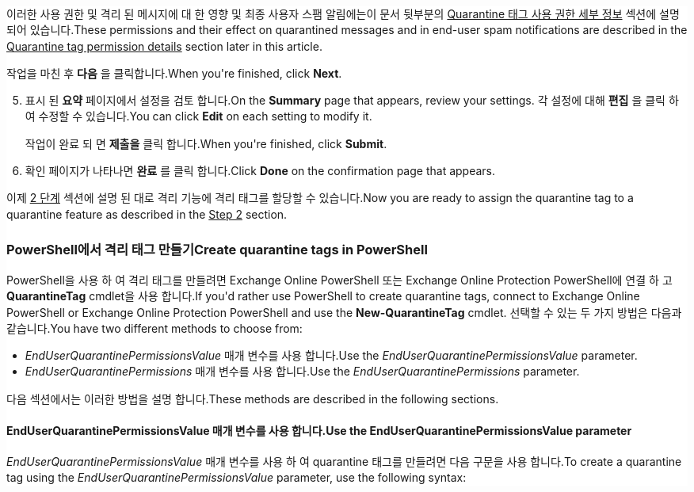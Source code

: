    <span data-ttu-id="d9be1-168">이러한 사용 권한 및 격리 된 메시지에 대 한 영향 및 최종 사용자 스팸 알림에는이 문서 뒷부분의 [Quarantine 태그 사용 권한 세부 정보](#quarantine-tag-permission-details) 섹션에 설명 되어 있습니다.</span><span class="sxs-lookup"><span data-stu-id="d9be1-168">These permissions and their effect on quarantined messages and in end-user spam notifications are described in the [Quarantine tag permission details](#quarantine-tag-permission-details) section later in this article.</span></span>

   <span data-ttu-id="d9be1-169">작업을 마친 후 **다음** 을 클릭합니다.</span><span class="sxs-lookup"><span data-stu-id="d9be1-169">When you're finished, click **Next**.</span></span>

5. <span data-ttu-id="d9be1-170">표시 된 **요약** 페이지에서 설정을 검토 합니다.</span><span class="sxs-lookup"><span data-stu-id="d9be1-170">On the **Summary** page that appears, review your settings.</span></span> <span data-ttu-id="d9be1-171">각 설정에 대해 **편집** 을 클릭 하 여 수정할 수 있습니다.</span><span class="sxs-lookup"><span data-stu-id="d9be1-171">You can click **Edit** on each setting to modify it.</span></span>

   <span data-ttu-id="d9be1-172">작업이 완료 되 면 **제출을** 클릭 합니다.</span><span class="sxs-lookup"><span data-stu-id="d9be1-172">When you're finished, click **Submit**.</span></span>

6. <span data-ttu-id="d9be1-173">확인 페이지가 나타나면 **완료** 를 클릭 합니다.</span><span class="sxs-lookup"><span data-stu-id="d9be1-173">Click **Done** on the confirmation page that appears.</span></span>

<span data-ttu-id="d9be1-174">이제 [2 단계](#step-2-assign-a-quarantine-tag-to-supported-features) 섹션에 설명 된 대로 격리 기능에 격리 태그를 할당할 수 있습니다.</span><span class="sxs-lookup"><span data-stu-id="d9be1-174">Now you are ready to assign the quarantine tag to a quarantine feature as described in the [Step 2](#step-2-assign-a-quarantine-tag-to-supported-features) section.</span></span>

### <a name="create-quarantine-tags-in-powershell"></a><span data-ttu-id="d9be1-175">PowerShell에서 격리 태그 만들기</span><span class="sxs-lookup"><span data-stu-id="d9be1-175">Create quarantine tags in PowerShell</span></span>

<span data-ttu-id="d9be1-176">PowerShell을 사용 하 여 격리 태그를 만들려면 Exchange Online PowerShell 또는 Exchange Online Protection PowerShell에 연결 하 고 **QuarantineTag** cmdlet을 사용 합니다.</span><span class="sxs-lookup"><span data-stu-id="d9be1-176">If you'd rather use PowerShell to create quarantine tags, connect to Exchange Online PowerShell or Exchange Online Protection PowerShell and use the **New-QuarantineTag** cmdlet.</span></span> <span data-ttu-id="d9be1-177">선택할 수 있는 두 가지 방법은 다음과 같습니다.</span><span class="sxs-lookup"><span data-stu-id="d9be1-177">You have two different methods to choose from:</span></span>

- <span data-ttu-id="d9be1-178">_EndUserQuarantinePermissionsValue_ 매개 변수를 사용 합니다.</span><span class="sxs-lookup"><span data-stu-id="d9be1-178">Use the _EndUserQuarantinePermissionsValue_ parameter.</span></span>
- <span data-ttu-id="d9be1-179">_EndUserQuarantinePermissions_ 매개 변수를 사용 합니다.</span><span class="sxs-lookup"><span data-stu-id="d9be1-179">Use the _EndUserQuarantinePermissions_ parameter.</span></span>

<span data-ttu-id="d9be1-180">다음 섹션에서는 이러한 방법을 설명 합니다.</span><span class="sxs-lookup"><span data-stu-id="d9be1-180">These methods are described in the following sections.</span></span>

#### <a name="use-the-enduserquarantinepermissionsvalue-parameter"></a><span data-ttu-id="d9be1-181">EndUserQuarantinePermissionsValue 매개 변수를 사용 합니다.</span><span class="sxs-lookup"><span data-stu-id="d9be1-181">Use the EndUserQuarantinePermissionsValue parameter</span></span>

<span data-ttu-id="d9be1-182">_EndUserQuarantinePermissionsValue_ 매개 변수를 사용 하 여 quarantine 태그를 만들려면 다음 구문을 사용 합니다.</span><span class="sxs-lookup"><span data-stu-id="d9be1-182">To create a quarantine tag using the _EndUserQuarantinePermissionsValue_ parameter, use the following syntax:</span></span>
